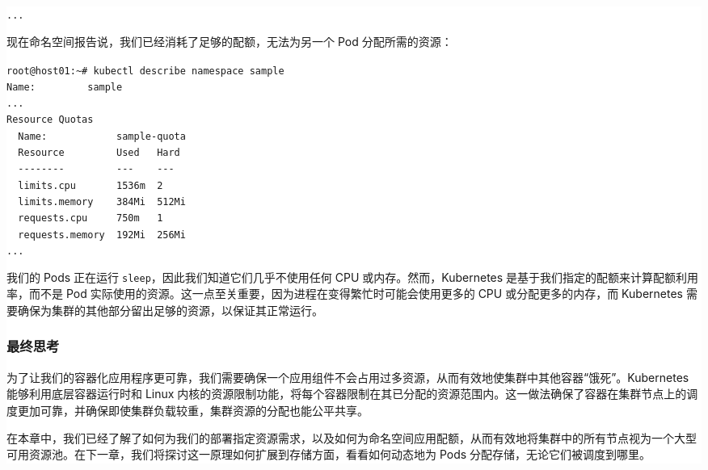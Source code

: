 ```
...
```

现在命名空间报告说，我们已经消耗了足够的配额，无法为另一个 Pod 分配所需的资源：

```
root@host01:~# kubectl describe namespace sample
Name:         sample
...
Resource Quotas
  Name:            sample-quota
  Resource         Used   Hard
  --------         ---    ---
  limits.cpu       1536m  2
  limits.memory    384Mi  512Mi
  requests.cpu     750m   1
  requests.memory  192Mi  256Mi
...
```

我们的 Pods 正在运行 `sleep`，因此我们知道它们几乎不使用任何 CPU 或内存。然而，Kubernetes 是基于我们指定的配额来计算配额利用率，而不是 Pod 实际使用的资源。这一点至关重要，因为进程在变得繁忙时可能会使用更多的 CPU 或分配更多的内存，而 Kubernetes 需要确保为集群的其他部分留出足够的资源，以保证其正常运行。

### 最终思考

为了让我们的容器化应用程序更可靠，我们需要确保一个应用组件不会占用过多资源，从而有效地使集群中其他容器“饿死”。Kubernetes 能够利用底层容器运行时和 Linux 内核的资源限制功能，将每个容器限制在其已分配的资源范围内。这一做法确保了容器在集群节点上的调度更加可靠，并确保即使集群负载较重，集群资源的分配也能公平共享。

在本章中，我们已经了解了如何为我们的部署指定资源需求，以及如何为命名空间应用配额，从而有效地将集群中的所有节点视为一个大型可用资源池。在下一章，我们将探讨这一原理如何扩展到存储方面，看看如何动态地为 Pods 分配存储，无论它们被调度到哪里。
